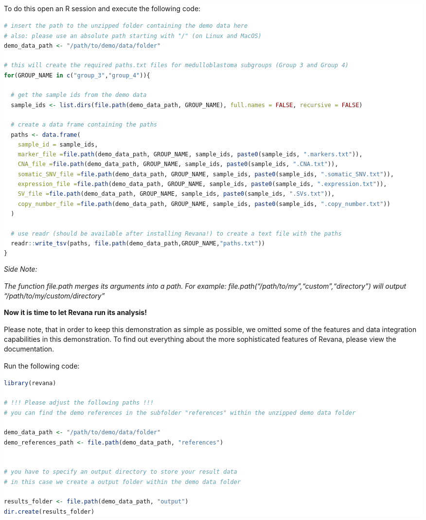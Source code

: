 To do this open an R session and execute the following code:

``` r
# insert the path to the unzipped folder containing the demo data here
# also: please use an absolute path starting with "/" (on Linux and MacOS)
demo_data_path <- "/path/to/demo/data/folder"

# this will create the required paths.txt files for medulloblastoma subgroups (Group 3 and Group 4)
for(GROUP_NAME in c("group_3","group_4")){

  # get the sample ids from the demo data
  sample_ids <- list.dirs(file.path(demo_data_path, GROUP_NAME), full.names = FALSE, recursive = FALSE)

  # create a data frame containing the paths
  paths <- data.frame(
    sample_id = sample_ids,
    marker_file =file.path(demo_data_path, GROUP_NAME, sample_ids, paste0(sample_ids, ".markers.txt")),
    CNA_file =file.path(demo_data_path, GROUP_NAME, sample_ids, paste0(sample_ids, ".CNA.txt")),
    somatic_SNV_file =file.path(demo_data_path, GROUP_NAME, sample_ids, paste0(sample_ids, ".somatic_SNV.txt")),
    expression_file =file.path(demo_data_path, GROUP_NAME, sample_ids, paste0(sample_ids, ".expression.txt")),
    SV_file =file.path(demo_data_path, GROUP_NAME, sample_ids, paste0(sample_ids, ".SVs.txt")),
    copy_number_file =file.path(demo_data_path, GROUP_NAME, sample_ids, paste0(sample_ids, ".copy_number.txt"))
  )

  # use readr (should be available after installing Revana!) to create a text file with the paths
  readr::write_tsv(paths, file.path(demo_data_path,GROUP_NAME,"paths.txt"))
}
```

*Side Note:*

*The function file.path merges its arguments into a path.* *For example:
file.path(“/path/to/my”,“custom”,“directory”) will output
“/path/to/my/custom/directory”*

**Now it is time to let Revana run its analysis!**

Please note, that in order to keep this demonstration as simple as
possible, we omitted some of the features and data integration
capabilities in this demonstration. To find out everything about the
more sophisticated features of Revana, please view the documentation.

Run the following code:

``` r
library(revana)

# !!! Please adjust the following paths !!!
# you can find the demo references in the subfolder "references" within the unzipped demo data folder

demo_data_path <- "/path/to/demo/data/folder"
demo_references_path <- file.path(demo_data_path, "references")


# you have to specify an output directory to store your result data
# in this case we create a output folder within the demo data folder

results_folder <- file.path(demo_data_path, "output")
dir.create(results_folder)


```